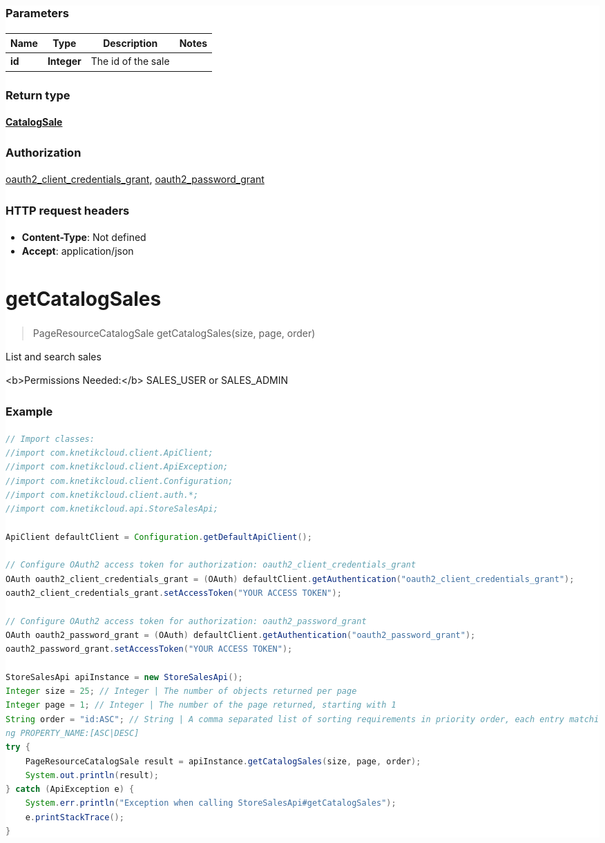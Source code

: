### Parameters

Name | Type | Description  | Notes
------------- | ------------- | ------------- | -------------
 **id** | **Integer**| The id of the sale |

### Return type

[**CatalogSale**](CatalogSale.md)

### Authorization

[oauth2_client_credentials_grant](../README.md#oauth2_client_credentials_grant), [oauth2_password_grant](../README.md#oauth2_password_grant)

### HTTP request headers

 - **Content-Type**: Not defined
 - **Accept**: application/json

<a name="getCatalogSales"></a>
# **getCatalogSales**
> PageResourceCatalogSale getCatalogSales(size, page, order)

List and search sales

&lt;b&gt;Permissions Needed:&lt;/b&gt; SALES_USER or SALES_ADMIN

### Example
```java
// Import classes:
//import com.knetikcloud.client.ApiClient;
//import com.knetikcloud.client.ApiException;
//import com.knetikcloud.client.Configuration;
//import com.knetikcloud.client.auth.*;
//import com.knetikcloud.api.StoreSalesApi;

ApiClient defaultClient = Configuration.getDefaultApiClient();

// Configure OAuth2 access token for authorization: oauth2_client_credentials_grant
OAuth oauth2_client_credentials_grant = (OAuth) defaultClient.getAuthentication("oauth2_client_credentials_grant");
oauth2_client_credentials_grant.setAccessToken("YOUR ACCESS TOKEN");

// Configure OAuth2 access token for authorization: oauth2_password_grant
OAuth oauth2_password_grant = (OAuth) defaultClient.getAuthentication("oauth2_password_grant");
oauth2_password_grant.setAccessToken("YOUR ACCESS TOKEN");

StoreSalesApi apiInstance = new StoreSalesApi();
Integer size = 25; // Integer | The number of objects returned per page
Integer page = 1; // Integer | The number of the page returned, starting with 1
String order = "id:ASC"; // String | A comma separated list of sorting requirements in priority order, each entry matching PROPERTY_NAME:[ASC|DESC]
try {
    PageResourceCatalogSale result = apiInstance.getCatalogSales(size, page, order);
    System.out.println(result);
} catch (ApiException e) {
    System.err.println("Exception when calling StoreSalesApi#getCatalogSales");
    e.printStackTrace();
}
```
